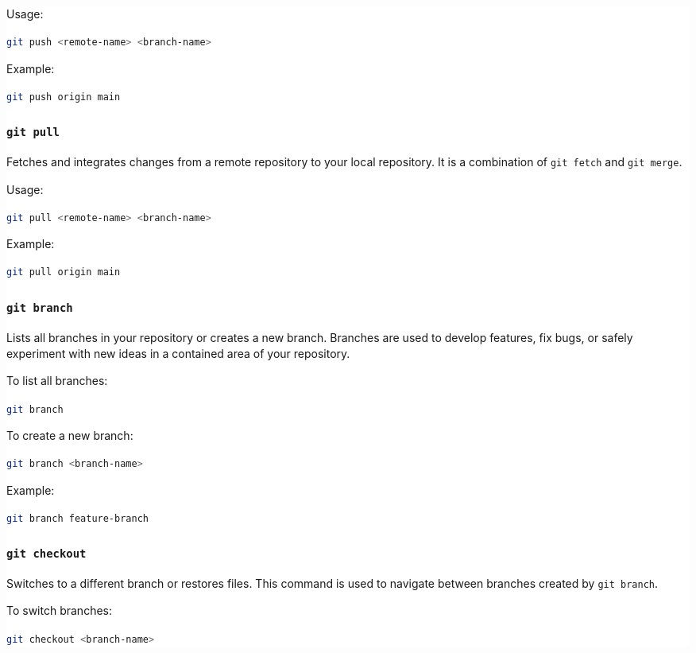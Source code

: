 Usage:

```bash
git push <remote-name> <branch-name>
```

Example:

```bash
git push origin main
```

### `git pull`

Fetches and integrates changes from a remote repository to your local repository. It is a combination of `git fetch` and `git merge`.

Usage:

```bash
git pull <remote-name> <branch-name>
```

Example:

```bash
git pull origin main
```

### `git branch`

Lists all branches in your repository or creates a new branch. Branches are used to develop features, fix bugs, or safely experiment with new ideas in a contained area of your repository.

To list all branches:

```bash
git branch
```

To create a new branch:

```bash
git branch <branch-name>
```

Example:

```bash
git branch feature-branch
```

### `git checkout`

Switches to a different branch or restores files. This command is used to navigate between branches created by `git branch`.

To switch branches:

```bash
git checkout <branch-name>
```
